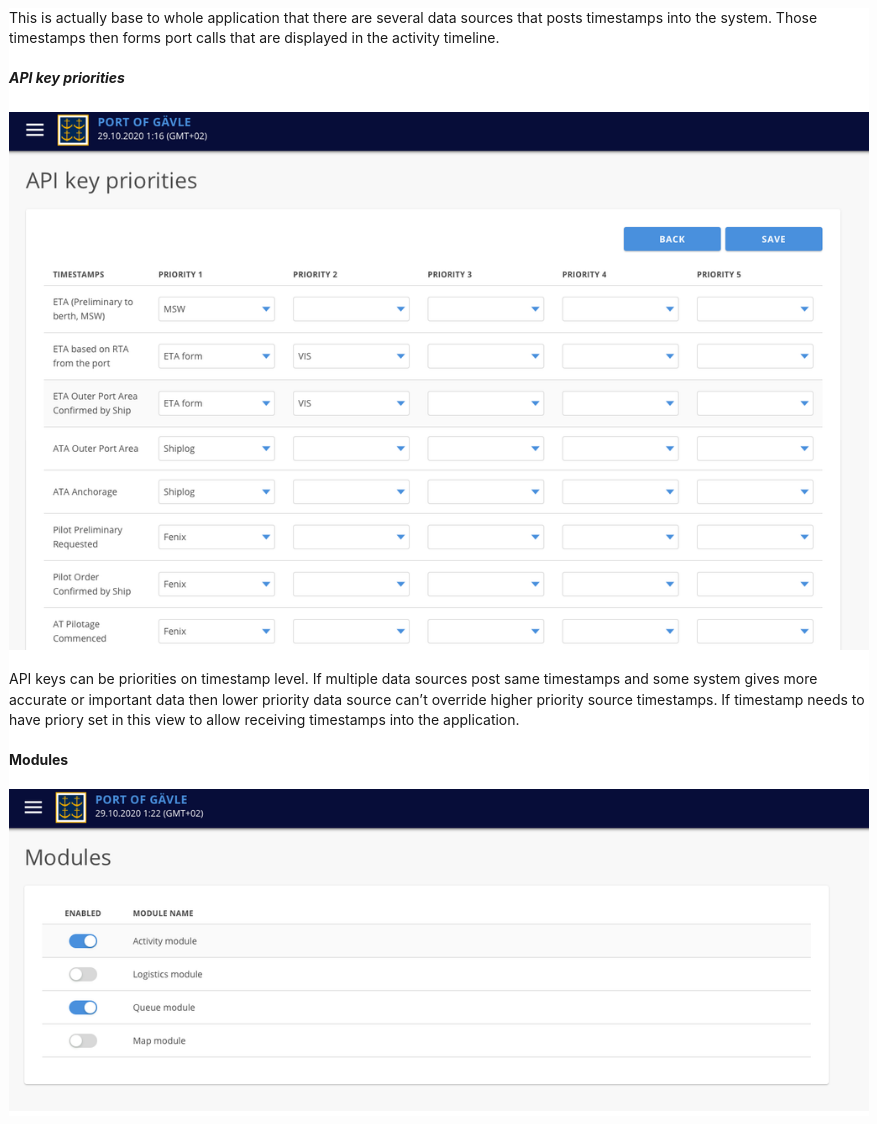 This is actually base to whole application that there are several data sources that posts timestamps into the system. Those timestamps then forms port calls that are displayed in the activity timeline.

##### API key priorities

![API keys](spia-api-key-priorities.png)

API keys can be priorities on timestamp level. If multiple data sources post same timestamps and some system gives more accurate or important data then lower priority data source can’t override higher priority source timestamps. If timestamp needs to have priory set in this view to allow receiving timestamps into the application.

#### Modules

![Modules](spia-modules.png)
